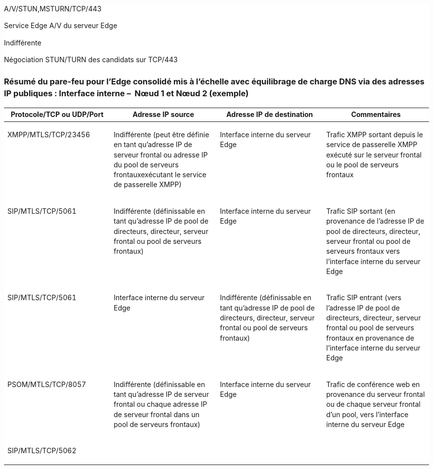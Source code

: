 <tr class="even">
<td><p>A/V/STUN,MSTURN/TCP/443</p></td>
<td><p>Service Edge A/V du serveur Edge</p></td>
<td><p>Indifférente</p></td>
<td><p>Négociation STUN/TURN des candidats sur TCP/443</p></td>
</tr>
</tbody>
</table>


### Résumé du pare-feu pour l’Edge consolidé mis à l’échelle avec équilibrage de charge DNS via des adresses IP publiques : Interface interne –  Nœud 1 et Nœud 2 (exemple)

<table>
<colgroup>
<col style="width: 25%" />
<col style="width: 25%" />
<col style="width: 25%" />
<col style="width: 25%" />
</colgroup>
<thead>
<tr class="header">
<th>Protocole/TCP ou UDP/Port</th>
<th>Adresse IP source</th>
<th>Adresse IP de destination</th>
<th>Commentaires</th>
</tr>
</thead>
<tbody>
<tr class="odd">
<td><p>XMPP/MTLS/TCP/23456</p></td>
<td><p>Indifférente (peut être définie en tant qu’adresse IP de serveur frontal ou adresse IP du pool de serveurs frontauxexécutant le service de passerelle XMPP)</p></td>
<td><p>Interface interne du serveur Edge</p></td>
<td><p>Trafic XMPP sortant depuis le service de passerelle XMPP exécuté sur le serveur frontal ou le pool de serveurs frontaux</p></td>
</tr>
<tr class="even">
<td><p>SIP/MTLS/TCP/5061</p></td>
<td><p>Indifférente (définissable en tant qu’adresse IP de pool de directeurs, directeur, serveur frontal ou pool de serveurs frontaux)</p></td>
<td><p>Interface interne du serveur Edge</p></td>
<td><p>Trafic SIP sortant (en provenance de l’adresse IP de pool de directeurs, directeur, serveur frontal ou pool de serveurs frontaux vers l’interface interne du serveur Edge</p></td>
</tr>
<tr class="odd">
<td><p>SIP/MTLS/TCP/5061</p></td>
<td><p>Interface interne du serveur Edge</p></td>
<td><p>Indifférente (définissable en tant qu’adresse IP de pool de directeurs, directeur, serveur frontal ou pool de serveurs frontaux)</p></td>
<td><p>Trafic SIP entrant (vers l’adresse IP de pool de directeurs, directeur, serveur frontal ou pool de serveurs frontaux en provenance de l’interface interne du serveur Edge</p></td>
</tr>
<tr class="even">
<td><p>PSOM/MTLS/TCP/8057</p></td>
<td><p>Indifférente (définissable en tant qu’adresse IP de serveur frontal ou chaque adresse IP de serveur frontal dans un pool de serveurs frontaux)</p></td>
<td><p>Interface interne du serveur Edge</p></td>
<td><p>Trafic de conférence web en provenance du serveur frontal ou de chaque serveur frontal d’un pool, vers l’interface interne du serveur Edge</p></td>
</tr>
<tr class="odd">
<td><p>SIP/MTLS/TCP/5062</p></td>